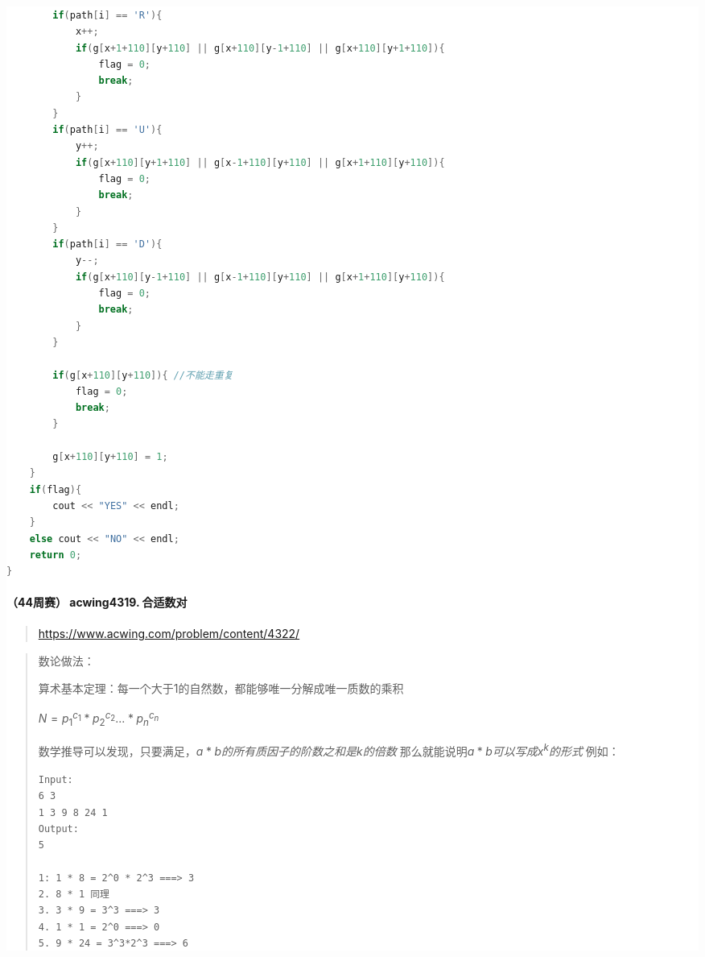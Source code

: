 ```cpp
        if(path[i] == 'R'){
            x++;
            if(g[x+1+110][y+110] || g[x+110][y-1+110] || g[x+110][y+1+110]){
                flag = 0;
                break;
            }
        }
        if(path[i] == 'U'){
            y++;
            if(g[x+110][y+1+110] || g[x-1+110][y+110] || g[x+1+110][y+110]){
                flag = 0;
                break;
            }
        }
        if(path[i] == 'D'){
            y--;
            if(g[x+110][y-1+110] || g[x-1+110][y+110] || g[x+1+110][y+110]){
                flag = 0;
                break;
            }
        }
        
        if(g[x+110][y+110]){ //不能走重复
            flag = 0;
            break;
        }
        
        g[x+110][y+110] = 1;
    }
    if(flag){
        cout << "YES" << endl;
    }
    else cout << "NO" << endl;
    return 0;
}
```

#### （44周赛） acwing4319. 合适数对

> https://www.acwing.com/problem/content/4322/

> 数论做法：
>
> 算术基本定理：每一个大于1的自然数，都能够唯一分解成唯一质数的乘积
>
> $N = p_1^{c_1}*p_2^{c_2}...*p_n^{c_n}$
>
> 数学推导可以发现，只要满足，$a*b的所有质因子的阶数之和是k的倍数$ 那么就能说明$a*b可以写成x^k的形式$
> 例如：
>
> ```
> Input:
> 6 3
> 1 3 9 8 24 1
> Output:
> 5
> 
> 1: 1 * 8 = 2^0 * 2^3 ===> 3
> 2. 8 * 1 同理
> 3. 3 * 9 = 3^3 ===> 3
> 4. 1 * 1 = 2^0 ===> 0
> 5. 9 * 24 = 3^3*2^3 ===> 6
> ```
>